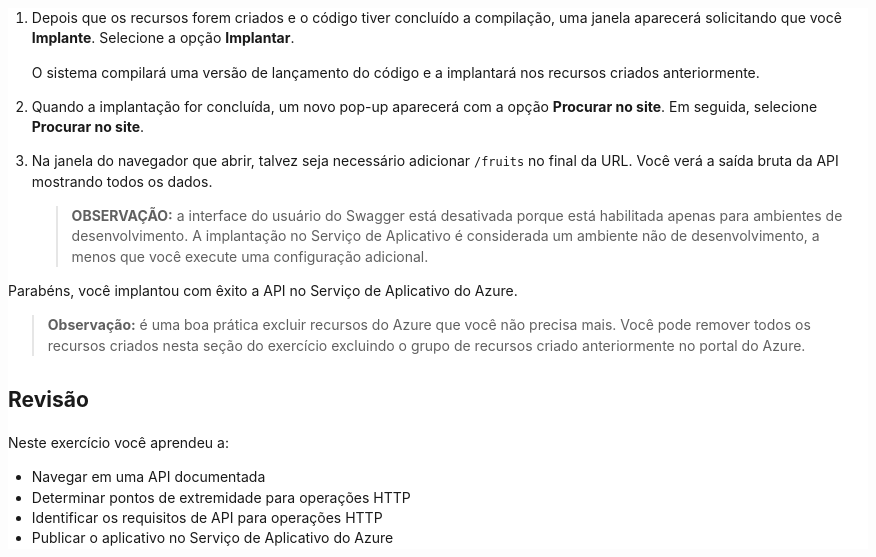 1. Depois que os recursos forem criados e o código tiver concluído a compilação, uma janela aparecerá solicitando que você **Implante**. Selecione a opção **Implantar**. 

    O sistema compilará uma versão de lançamento do código e a implantará nos recursos criados anteriormente.

1. Quando a implantação for concluída, um novo pop-up aparecerá com a opção **Procurar no site**. Em seguida, selecione **Procurar no site**.

1. Na janela do navegador que abrir, talvez seja necessário adicionar `/fruits` no final da URL. Você verá a saída bruta da API mostrando todos os dados.

    >**OBSERVAÇÃO:** a interface do usuário do Swagger está desativada porque está habilitada apenas para ambientes de desenvolvimento. A implantação no Serviço de Aplicativo é considerada um ambiente não de desenvolvimento, a menos que você execute uma configuração adicional.

Parabéns, você implantou com êxito a API no Serviço de Aplicativo do Azure.

>**Observação:** é uma boa prática excluir recursos do Azure que você não precisa mais. Você pode remover todos os recursos criados nesta seção do exercício excluindo o grupo de recursos criado anteriormente no portal do Azure.

## Revisão

Neste exercício você aprendeu a:

* Navegar em uma API documentada
* Determinar pontos de extremidade para operações HTTP
* Identificar os requisitos de API para operações HTTP
* Publicar o aplicativo no Serviço de Aplicativo do Azure 
